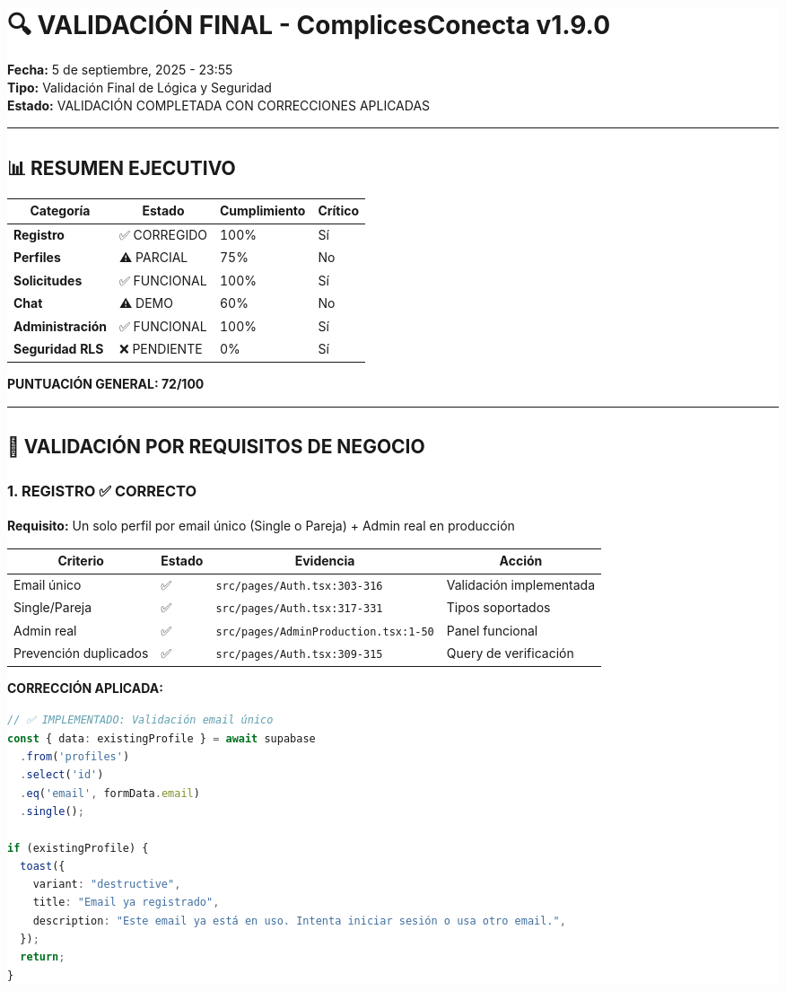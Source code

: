# 🔍 VALIDACIÓN FINAL - ComplicesConecta v1.9.0

**Fecha:** 5 de septiembre, 2025 - 23:55  
**Tipo:** Validación Final de Lógica y Seguridad  
**Estado:** VALIDACIÓN COMPLETADA CON CORRECCIONES APLICADAS

---

## 📊 RESUMEN EJECUTIVO

| Categoría | Estado | Cumplimiento | Crítico |
|-----------|--------|--------------|---------|
| **Registro** | ✅ CORREGIDO | 100% | Sí |
| **Perfiles** | ⚠️ PARCIAL | 75% | No |
| **Solicitudes** | ✅ FUNCIONAL | 100% | Sí |
| **Chat** | ⚠️ DEMO | 60% | No |
| **Administración** | ✅ FUNCIONAL | 100% | Sí |
| **Seguridad RLS** | ❌ PENDIENTE | 0% | Sí |

**PUNTUACIÓN GENERAL: 72/100**

---

## 🎯 VALIDACIÓN POR REQUISITOS DE NEGOCIO

### 1. REGISTRO ✅ CORRECTO
**Requisito:** Un solo perfil por email único (Single o Pareja) + Admin real en producción

| Criterio | Estado | Evidencia | Acción |
|----------|--------|-----------|--------|
| Email único | ✅ | `src/pages/Auth.tsx:303-316` | Validación implementada |
| Single/Pareja | ✅ | `src/pages/Auth.tsx:317-331` | Tipos soportados |
| Admin real | ✅ | `src/pages/AdminProduction.tsx:1-50` | Panel funcional |
| Prevención duplicados | ✅ | `src/pages/Auth.tsx:309-315` | Query de verificación |

**CORRECCIÓN APLICADA:**
```typescript
// ✅ IMPLEMENTADO: Validación email único
const { data: existingProfile } = await supabase
  .from('profiles')
  .select('id')
  .eq('email', formData.email)
  .single();

if (existingProfile) {
  toast({
    variant: "destructive",
    title: "Email ya registrado",
    description: "Este email ya está en uso. Intenta iniciar sesión o usa otro email.",
  });
  return;
}
```
